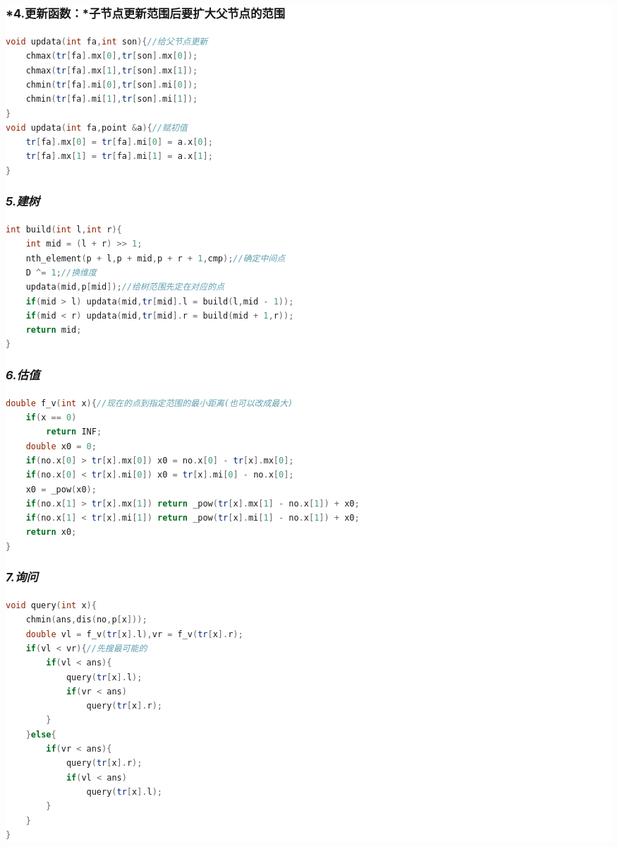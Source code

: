 ### *4.更新函数：*子节点更新范围后要扩大父节点的范围

```cpp
void updata(int fa,int son){//给父节点更新
	chmax(tr[fa].mx[0],tr[son].mx[0]);
	chmax(tr[fa].mx[1],tr[son].mx[1]);
	chmin(tr[fa].mi[0],tr[son].mi[0]);
	chmin(tr[fa].mi[1],tr[son].mi[1]);
}
void updata(int fa,point &a){//赋初值
	tr[fa].mx[0] = tr[fa].mi[0] = a.x[0];
	tr[fa].mx[1] = tr[fa].mi[1] = a.x[1];
}
```

### *5.建树*

```cpp
int build(int l,int r){
	int mid = (l + r) >> 1;
	nth_element(p + l,p + mid,p + r + 1,cmp);//确定中间点
	D ^= 1;//换维度
	updata(mid,p[mid]);//给树范围先定在对应的点
	if(mid > l) updata(mid,tr[mid].l = build(l,mid - 1));
	if(mid < r) updata(mid,tr[mid].r = build(mid + 1,r));
	return mid;
}
```

### *6.估值*

```cpp
double f_v(int x){//现在的点到指定范围的最小距离(也可以改成最大)
	if(x == 0)
		return INF;
	double x0 = 0;
	if(no.x[0] > tr[x].mx[0]) x0 = no.x[0] - tr[x].mx[0];
	if(no.x[0] < tr[x].mi[0]) x0 = tr[x].mi[0] - no.x[0];
	x0 = _pow(x0);
	if(no.x[1] > tr[x].mx[1]) return _pow(tr[x].mx[1] - no.x[1]) + x0;
	if(no.x[1] < tr[x].mi[1]) return _pow(tr[x].mi[1] - no.x[1]) + x0;
	return x0;
}
```

### *7.询问*

```cpp
void query(int x){
	chmin(ans,dis(no,p[x]));
	double vl = f_v(tr[x].l),vr = f_v(tr[x].r);
	if(vl < vr){//先搜最可能的
		if(vl < ans){
			query(tr[x].l);
			if(vr < ans)
				query(tr[x].r);
		}
	}else{
		if(vr < ans){
			query(tr[x].r);
			if(vl < ans)
				query(tr[x].l);
		}
	}
}
```